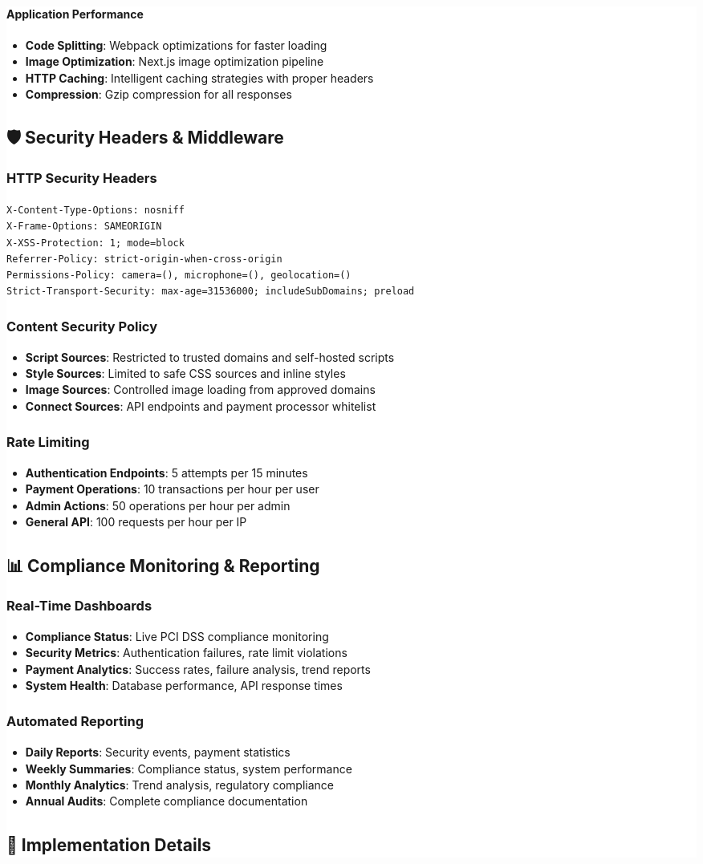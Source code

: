 #### Application Performance

- **Code Splitting**: Webpack optimizations for faster loading
- **Image Optimization**: Next.js image optimization pipeline
- **HTTP Caching**: Intelligent caching strategies with proper headers
- **Compression**: Gzip compression for all responses

## 🛡️ Security Headers & Middleware

### HTTP Security Headers

```http
X-Content-Type-Options: nosniff
X-Frame-Options: SAMEORIGIN
X-XSS-Protection: 1; mode=block
Referrer-Policy: strict-origin-when-cross-origin
Permissions-Policy: camera=(), microphone=(), geolocation=()
Strict-Transport-Security: max-age=31536000; includeSubDomains; preload
```

### Content Security Policy

- **Script Sources**: Restricted to trusted domains and self-hosted scripts
- **Style Sources**: Limited to safe CSS sources and inline styles
- **Image Sources**: Controlled image loading from approved domains
- **Connect Sources**: API endpoints and payment processor whitelist

### Rate Limiting

- **Authentication Endpoints**: 5 attempts per 15 minutes
- **Payment Operations**: 10 transactions per hour per user
- **Admin Actions**: 50 operations per hour per admin
- **General API**: 100 requests per hour per IP

## 📊 Compliance Monitoring & Reporting

### Real-Time Dashboards

- **Compliance Status**: Live PCI DSS compliance monitoring
- **Security Metrics**: Authentication failures, rate limit violations
- **Payment Analytics**: Success rates, failure analysis, trend reports
- **System Health**: Database performance, API response times

### Automated Reporting

- **Daily Reports**: Security events, payment statistics
- **Weekly Summaries**: Compliance status, system performance
- **Monthly Analytics**: Trend analysis, regulatory compliance
- **Annual Audits**: Complete compliance documentation

## 🔧 Implementation Details
